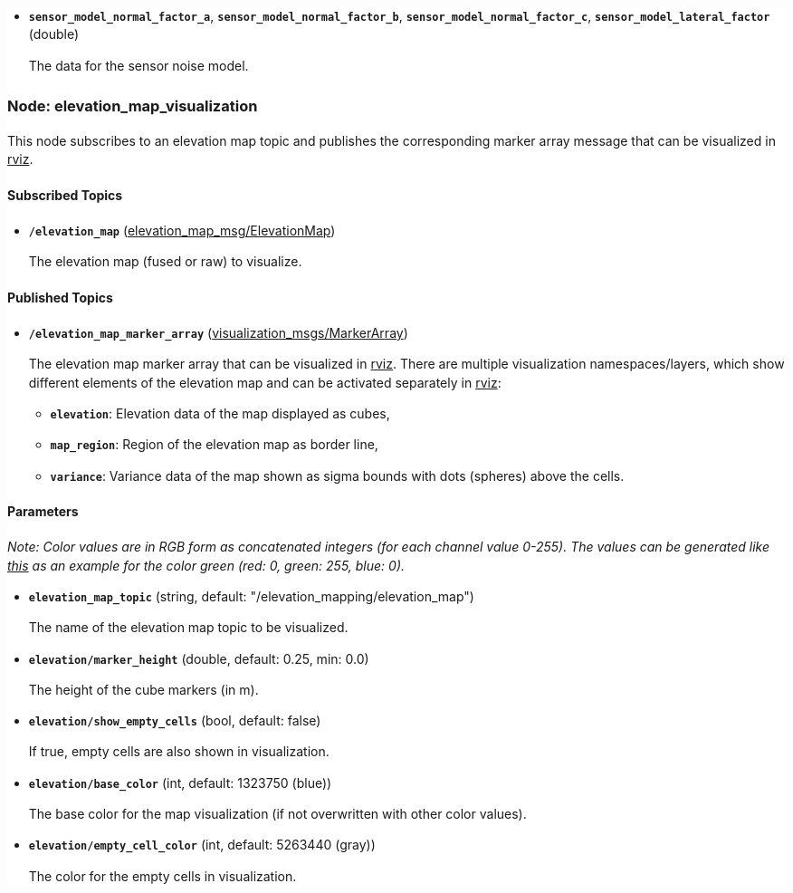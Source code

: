 * **`sensor_model_normal_factor_a`**, **`sensor_model_normal_factor_b`**, **`sensor_model_normal_factor_c`**, **`sensor_model_lateral_factor`** (double)

    The data for the sensor noise model. 


### Node: elevation_map_visualization

This node subscribes to an elevation map topic and publishes the corresponding marker array message that can be visualized in [rviz].


#### Subscribed Topics

* **`/elevation_map`** ([elevation_map_msg/ElevationMap])

    The elevation map (fused or raw) to visualize.


#### Published Topics

* **`/elevation_map_marker_array`** ([visualization_msgs/MarkerArray])

    The elevation map marker array that can be visualized in [rviz]. There are multiple visualization namespaces/layers, which show different elements of the elevation map and can be activated separately in [rviz]:
    
    * **`elevation`**: Elevation data of the map displayed as cubes,

    * **`map_region`**: Region of the elevation map as border line,

    * **`variance`**: Variance data of the map shown as sigma bounds with dots (spheres) above the cells.


#### Parameters

*Note: Color values are in RGB form as concatenated integers (for each channel value 0-255). The values can be generated like [this](http://www.wolframalpha.com/input/?i=BitOr%5BBitShiftLeft%5Br%2C16%5D%2C+BitShiftLeft%5Bg%2C8%5D%2C+b%5D+where+%7Br%3D0%2C+g%3D255%2C+b%3D0%7D) as an example for the color green (red: 0, green: 255, blue: 0).*

* **`elevation_map_topic`** (string, default: "/elevation_mapping/elevation_map")
 
    The name of the elevation map topic to be visualized.

* **`elevation/marker_height`** (double, default: 0.25, min: 0.0)
 
    The height of the cube markers (in m).

* **`elevation/show_empty_cells`** (bool, default: false)
 
    If true, empty cells are also shown in visualization.

* **`elevation/base_color`** (int, default: 1323750 (blue))
 
    The base color for the map visualization (if not overwritten with other color values).

* **`elevation/empty_cell_color`** (int, default: 5263440 (gray))
 
    The color for the empty cells in visualization.


[ROS]: http://www.ros.org
[rviz]: http://wiki.ros.org/rviz
[elevation_map_msg/ElevationMap]: elevation_map_msg/msg/ElevationMap.msg
[sensor_msgs/PointCloud2]: http://docs.ros.org/api/sensor_msgs/html/msg/PointCloud2.html
[geometry_msgs/PoseWithCovarianceStamped]: http://docs.ros.org/api/geometry_msgs/html/msg/PoseWithCovarianceStamped.html
[std_srvs/Empty]: http://docs.ros.org/api/std_srvs/html/srv/Empty.html
[elevation_map_msg/GetSubmap]: elevation_map_msg/srv/GetSubmap.srv
[visualization_msgs/MarkerArray]: http://docs.ros.org/api/visualization_msgs/html/msg/MarkerArray.html
[geometry_msgs/PolygonStamped]: http://docs.ros.org/api/geometry_msgs/html/msg/PolygonStamped.html